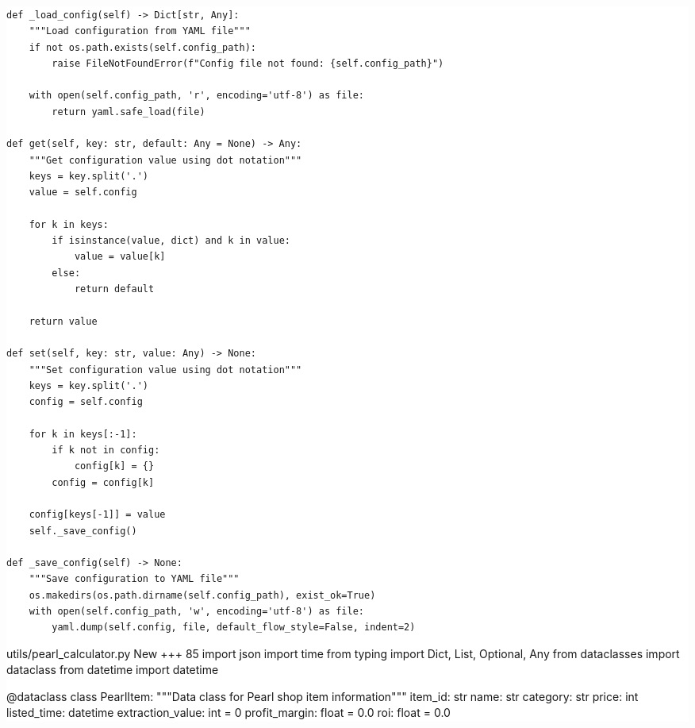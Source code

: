     def _load_config(self) -> Dict[str, Any]:
        """Load configuration from YAML file"""
        if not os.path.exists(self.config_path):
            raise FileNotFoundError(f"Config file not found: {self.config_path}")
        
        with open(self.config_path, 'r', encoding='utf-8') as file:
            return yaml.safe_load(file)
    
    def get(self, key: str, default: Any = None) -> Any:
        """Get configuration value using dot notation"""
        keys = key.split('.')
        value = self.config
        
        for k in keys:
            if isinstance(value, dict) and k in value:
                value = value[k]
            else:
                return default
        
        return value
    
    def set(self, key: str, value: Any) -> None:
        """Set configuration value using dot notation"""
        keys = key.split('.')
        config = self.config
        
        for k in keys[:-1]:
            if k not in config:
                config[k] = {}
            config = config[k]
        
        config[keys[-1]] = value
        self._save_config()
    
    def _save_config(self) -> None:
        """Save configuration to YAML file"""
        os.makedirs(os.path.dirname(self.config_path), exist_ok=True)
        with open(self.config_path, 'w', encoding='utf-8') as file:
            yaml.dump(self.config, file, default_flow_style=False, indent=2)

utils/pearl_calculator.py
New
+++ 85
import json
import time
from typing import Dict, List, Optional, Any
from dataclasses import dataclass
from datetime import datetime
 
@dataclass
class PearlItem:
    """Data class for Pearl shop item information"""
    item_id: str
    name: str
    category: str
    price: int
    listed_time: datetime
    extraction_value: int = 0
    profit_margin: float = 0.0
    roi: float = 0.0
 